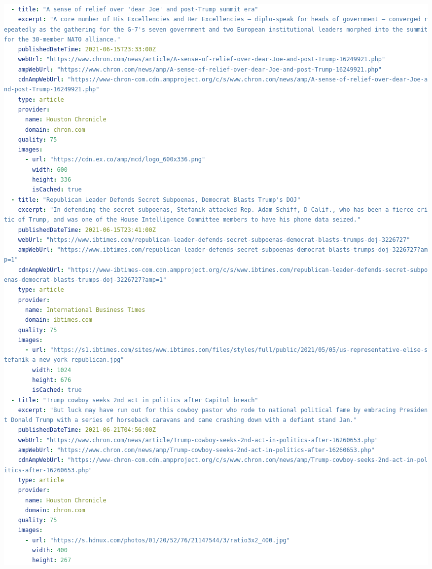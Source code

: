 ```yaml
  - title: "A sense of relief over 'dear Joe' and post-Trump summit era"
    excerpt: "A core number of His Excellencies and Her Excellencies — diplo-speak for heads of government — converged repeatedly as the gathering for the G-7's seven government and two European institutional leaders morphed into the summit for the 30-member NATO alliance."
    publishedDateTime: 2021-06-15T23:33:00Z
    webUrl: "https://www.chron.com/news/article/A-sense-of-relief-over-dear-Joe-and-post-Trump-16249921.php"
    ampWebUrl: "https://www.chron.com/news/amp/A-sense-of-relief-over-dear-Joe-and-post-Trump-16249921.php"
    cdnAmpWebUrl: "https://www-chron-com.cdn.ampproject.org/c/s/www.chron.com/news/amp/A-sense-of-relief-over-dear-Joe-and-post-Trump-16249921.php"
    type: article
    provider:
      name: Houston Chronicle
      domain: chron.com
    quality: 75
    images:
      - url: "https://cdn.ex.co/amp/mcd/logo_600x336.png"
        width: 600
        height: 336
        isCached: true
  - title: "Republican Leader Defends Secret Subpoenas, Democrat Blasts Trump's DOJ"
    excerpt: "In defending the secret subpoenas, Stefanik attacked Rep. Adam Schiff, D-Calif., who has been a fierce critic of Trump, and was one of the House Intelligence Committee members to have his phone data seized."
    publishedDateTime: 2021-06-15T23:41:00Z
    webUrl: "https://www.ibtimes.com/republican-leader-defends-secret-subpoenas-democrat-blasts-trumps-doj-3226727"
    ampWebUrl: "https://www.ibtimes.com/republican-leader-defends-secret-subpoenas-democrat-blasts-trumps-doj-3226727?amp=1"
    cdnAmpWebUrl: "https://www-ibtimes-com.cdn.ampproject.org/c/s/www.ibtimes.com/republican-leader-defends-secret-subpoenas-democrat-blasts-trumps-doj-3226727?amp=1"
    type: article
    provider:
      name: International Business Times
      domain: ibtimes.com
    quality: 75
    images:
      - url: "https://s1.ibtimes.com/sites/www.ibtimes.com/files/styles/full/public/2021/05/05/us-representative-elise-stefanik-a-new-york-republican.jpg"
        width: 1024
        height: 676
        isCached: true
  - title: "Trump cowboy seeks 2nd act in politics after Capitol breach"
    excerpt: "But luck may have run out for this cowboy pastor who rode to national political fame by embracing President Donald Trump with a series of horseback caravans and came crashing down with a defiant stand Jan."
    publishedDateTime: 2021-06-21T04:56:00Z
    webUrl: "https://www.chron.com/news/article/Trump-cowboy-seeks-2nd-act-in-politics-after-16260653.php"
    ampWebUrl: "https://www.chron.com/news/amp/Trump-cowboy-seeks-2nd-act-in-politics-after-16260653.php"
    cdnAmpWebUrl: "https://www-chron-com.cdn.ampproject.org/c/s/www.chron.com/news/amp/Trump-cowboy-seeks-2nd-act-in-politics-after-16260653.php"
    type: article
    provider:
      name: Houston Chronicle
      domain: chron.com
    quality: 75
    images:
      - url: "https://s.hdnux.com/photos/01/20/52/76/21147544/3/ratio3x2_400.jpg"
        width: 400
        height: 267
```